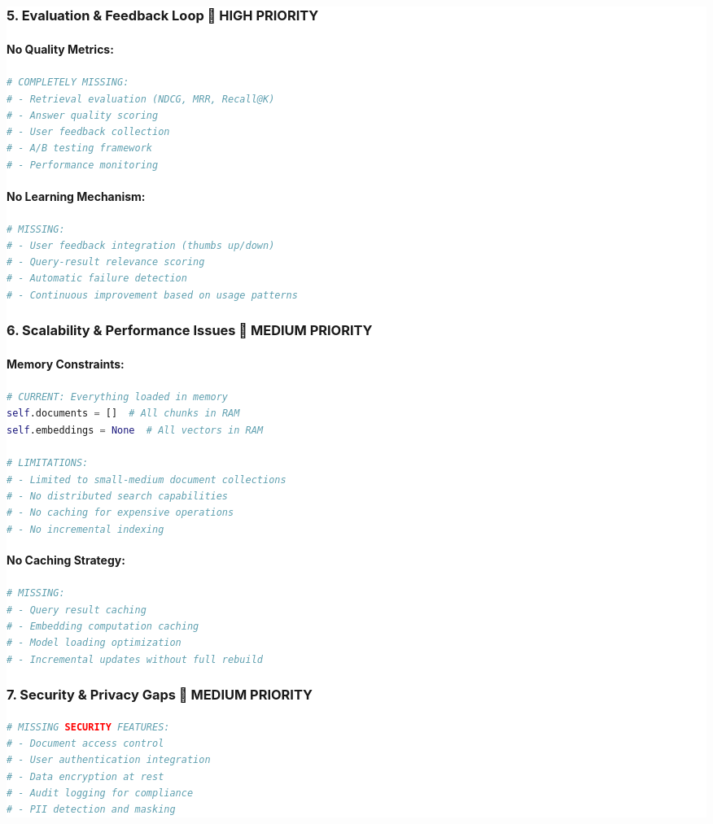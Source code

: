 ### **5. Evaluation & Feedback Loop** 🚨 **HIGH PRIORITY**

#### **No Quality Metrics:**
```python
# COMPLETELY MISSING:
# - Retrieval evaluation (NDCG, MRR, Recall@K)
# - Answer quality scoring
# - User feedback collection
# - A/B testing framework
# - Performance monitoring
```

#### **No Learning Mechanism:**
```python
# MISSING:
# - User feedback integration (thumbs up/down)
# - Query-result relevance scoring
# - Automatic failure detection
# - Continuous improvement based on usage patterns
```

### **6. Scalability & Performance Issues** 🚨 **MEDIUM PRIORITY**

#### **Memory Constraints:**
```python
# CURRENT: Everything loaded in memory
self.documents = []  # All chunks in RAM
self.embeddings = None  # All vectors in RAM

# LIMITATIONS:
# - Limited to small-medium document collections
# - No distributed search capabilities
# - No caching for expensive operations
# - No incremental indexing
```

#### **No Caching Strategy:**
```python
# MISSING:
# - Query result caching
# - Embedding computation caching  
# - Model loading optimization
# - Incremental updates without full rebuild
```

### **7. Security & Privacy Gaps** 🚨 **MEDIUM PRIORITY**

```python
# MISSING SECURITY FEATURES:
# - Document access control
# - User authentication integration
# - Data encryption at rest
# - Audit logging for compliance
# - PII detection and masking
```
